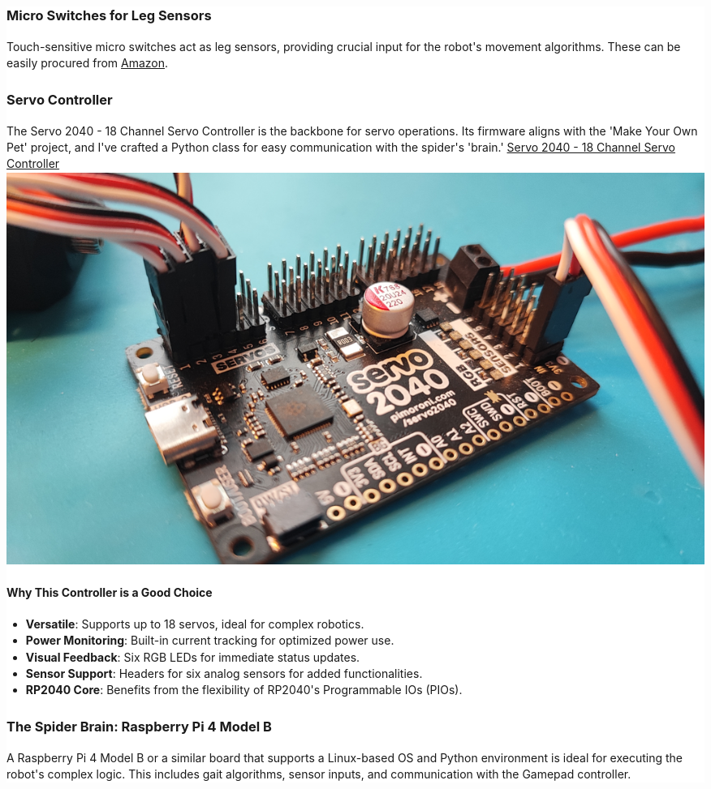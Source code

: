 
### Micro Switches for Leg Sensors

Touch-sensitive micro switches act as leg sensors, providing crucial input for the robot's movement algorithms. These can be easily procured from [Amazon](https://www.amazon.co.uk/gp/product/B07YDFH7H3).

### Servo Controller 

The Servo 2040 - 18 Channel Servo Controller is the backbone for servo operations. Its firmware aligns with the 'Make Your Own Pet' project, and I've crafted a Python class for easy communication with the spider's 'brain.'
[Servo 2040 - 18 Channel Servo Controller](https://shop.pimoroni.com/products/servo-2040?variant=39800591679571)
![The Servo 2040](media/servo_2040.jpg)

#### Why This Controller is a Good Choice
- **Versatile**: Supports up to 18 servos, ideal for complex robotics.
- **Power Monitoring**: Built-in current tracking for optimized power use.
- **Visual Feedback**: Six RGB LEDs for immediate status updates.
- **Sensor Support**: Headers for six analog sensors for added functionalities.
- **RP2040 Core**: Benefits from the flexibility of RP2040's Programmable IOs (PIOs).

### The Spider Brain: Raspberry Pi 4 Model B

A Raspberry Pi 4 Model B or a similar board that supports a Linux-based OS and Python environment is ideal for executing the robot's complex logic. This includes gait algorithms, sensor inputs, and communication with the Gamepad controller.
